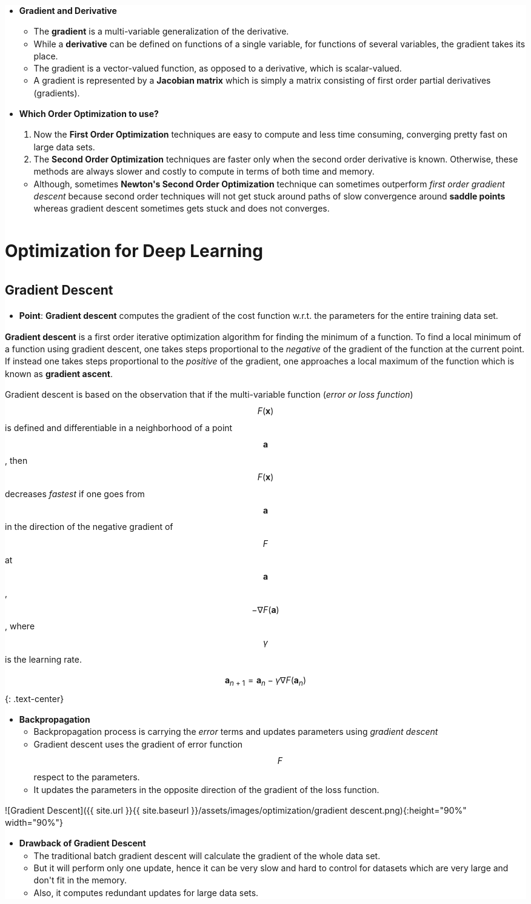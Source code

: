 - **Gradient and Derivative**
  - The **gradient** is a multi-variable generalization of the derivative.
  - While a **derivative** can be defined on functions of a single variable, for functions of several variables, the gradient takes its place.
  - The gradient is a vector-valued function, as opposed to a derivative, which is scalar-valued.
  - A gradient is represented by a **Jacobian matrix** which is simply a matrix consisting of first order partial derivatives (gradients).
  
- **Which Order Optimization to use?**
  1. Now the **First Order Optimization** techniques are easy to compute and less time consuming, converging pretty fast on large data sets.
  2. The **Second Order Optimization** techniques are faster only when the second order derivative is known.
  Otherwise, these methods are always slower and costly to compute in terms of both time and memory.
    - Although, sometimes **Newton's Second Order Optimization** technique can sometimes outperform *first order gradient descent*
    because second order techniques will not get stuck around paths of slow convergence around **saddle points** whereas gradient descent sometimes gets stuck and does not converges.

# Optimization for Deep Learning
## Gradient Descent
- **Point**: **Gradient descent** computes the gradient of the cost function w.r.t. the parameters for the entire training data set.
 
**Gradient descent** is a first order iterative optimization algorithm for finding the minimum of a function.
To find a local minimum of a function using gradient descent, one takes steps proportional to the *negative* of the gradient of the function at the current point.
If instead one takes steps proportional to the *positive* of the gradient, one approaches a local maximum of the function which is known as **gradient ascent**.

Gradient descent is based on the observation that if the multi-variable function (*error or loss function*) $$F(\mathbf{x})$$ is defined and differentiable in a neighborhood of a point $$\mathbf{a}$$,
 then $$F(\mathbf{x})$$ decreases *fastest* if one goes from $$\mathbf{a}$$ in the direction of the negative gradient of $$F$$ at $$\mathbf{a}$$,  $$-\nabla F(\mathbf{a})$$, where $$\gamma$$ is the learning rate.

$$
\mathbf{a}_{n+1} = \mathbf{a}_n-\gamma\nabla F(\mathbf{a}_n)
$${: .text-center}

- **Backpropagation**
  - Backpropagation process is carrying the *error* terms and updates parameters using *gradient descent*
  - Gradient descent uses the gradient of error function $$F$$ respect to the parameters.
  - It updates the parameters in the opposite direction of the gradient of the loss function.
  
![Gradient Descent]({{ site.url }}{{ site.baseurl }}/assets/images/optimization/gradient descent.png){:height="90%" width="90%"}

- **Drawback of Gradient Descent**
  - The traditional batch gradient descent will calculate the gradient of the whole data set.
  - But it will perform only one update, hence it can be very slow and hard to control for datasets which are very large and don't fit in the memory.
  - Also, it computes redundant updates for large data sets.
  
